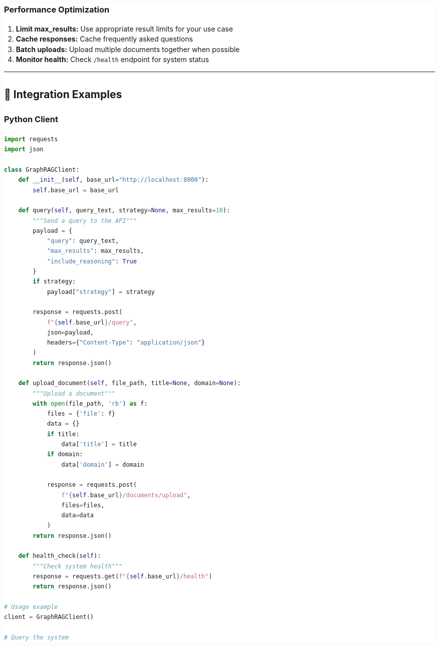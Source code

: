 ### Performance Optimization
1. **Limit max_results:** Use appropriate result limits for your use case
2. **Cache responses:** Cache frequently asked questions
3. **Batch uploads:** Upload multiple documents together when possible
4. **Monitor health:** Check `/health` endpoint for system status

---

## 🔗 Integration Examples

### Python Client

```python
import requests
import json

class GraphRAGClient:
    def __init__(self, base_url="http://localhost:8000"):
        self.base_url = base_url
    
    def query(self, query_text, strategy=None, max_results=10):
        """Send a query to the API"""
        payload = {
            "query": query_text,
            "max_results": max_results,
            "include_reasoning": True
        }
        if strategy:
            payload["strategy"] = strategy
        
        response = requests.post(
            f"{self.base_url}/query",
            json=payload,
            headers={"Content-Type": "application/json"}
        )
        return response.json()
    
    def upload_document(self, file_path, title=None, domain=None):
        """Upload a document"""
        with open(file_path, 'rb') as f:
            files = {'file': f}
            data = {}
            if title:
                data['title'] = title
            if domain:
                data['domain'] = domain
            
            response = requests.post(
                f"{self.base_url}/documents/upload",
                files=files,
                data=data
            )
        return response.json()
    
    def health_check(self):
        """Check system health"""
        response = requests.get(f"{self.base_url}/health")
        return response.json()

# Usage example
client = GraphRAGClient()

# Query the system
```